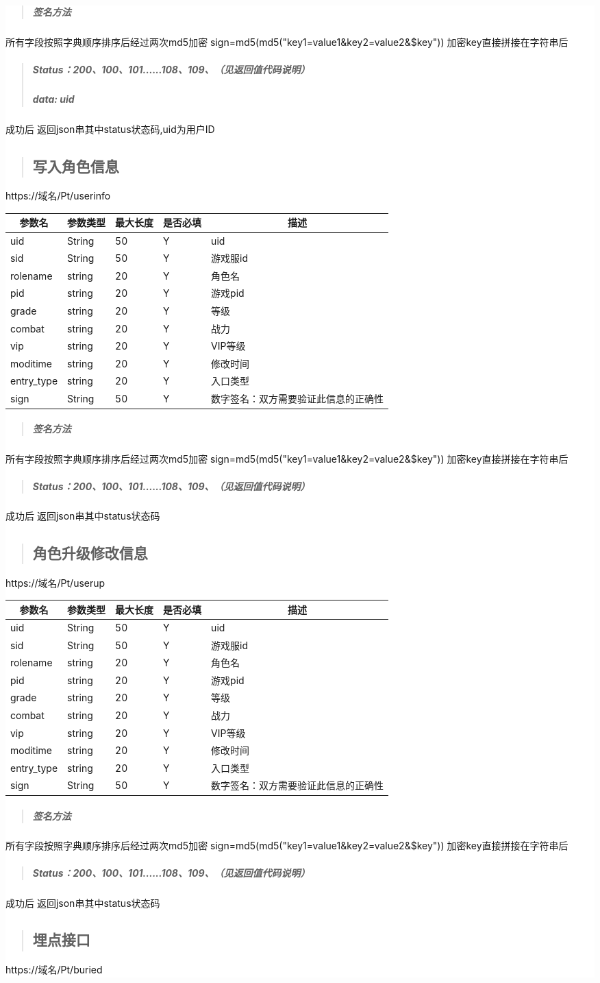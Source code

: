 >##### 签名方法

所有字段按照字典顺序排序后经过两次md5加密 sign=md5(md5("key1=value1&key2=value2&$key")) 加密key直接拼接在字符串后

>##### Status：200、100、101......108、109、（见返回值代码说明）
>##### data: uid
成功后 返回json串其中status状态码,uid为用户ID


>## 写入角色信息
https://域名/Pt/userinfo

参数名    | 参数类型 | 最大长度 | 是否必填 | 描述 |
---       | ---     | ---     | ---     | --- | 
uid       | String  | 50      | Y       | uid |
sid       | String  | 50      | Y       | 游戏服id | 
rolename  | string  | 20      | Y       | 角色名 |
pid       | string  | 20      | Y       | 游戏pid |
grade     | string  | 20      | Y       | 等级 |
combat    | string  | 20      | Y       | 战力 |
vip       | string  | 20      | Y       | VIP等级 |
moditime  | string  | 20      | Y       | 修改时间 |
entry_type | string  | 20      | Y       | 入口类型 |
sign      | String  | 50      | Y       | 数字签名：双方需要验证此信息的正确性 |

>##### 签名方法

所有字段按照字典顺序排序后经过两次md5加密 sign=md5(md5("key1=value1&key2=value2&$key")) 加密key直接拼接在字符串后

>##### Status：200、100、101......108、109、（见返回值代码说明）
成功后 返回json串其中status状态码


>## 角色升级修改信息
https://域名/Pt/userup

参数名    | 参数类型 | 最大长度 | 是否必填 | 描述 |
---       | ---     | ---     | ---     | --- | 
uid       | String  | 50      | Y       | uid |
sid       | String  | 50      | Y       | 游戏服id | 
rolename  | string  | 20      | Y       | 角色名 |
pid       | string  | 20      | Y       | 游戏pid |
grade     | string  | 20      | Y       | 等级 |
combat    | string  | 20      | Y       | 战力 |
vip       | string  | 20      | Y       | VIP等级 |
moditime  | string  | 20      | Y       | 修改时间 |
entry_type | string  | 20      | Y       | 入口类型 |
sign      | String  | 50      | Y       | 数字签名：双方需要验证此信息的正确性 |

>##### 签名方法

所有字段按照字典顺序排序后经过两次md5加密 sign=md5(md5("key1=value1&key2=value2&$key")) 加密key直接拼接在字符串后

>##### Status：200、100、101......108、109、（见返回值代码说明）
成功后 返回json串其中status状态码


>## 埋点接口
https://域名/Pt/buried
